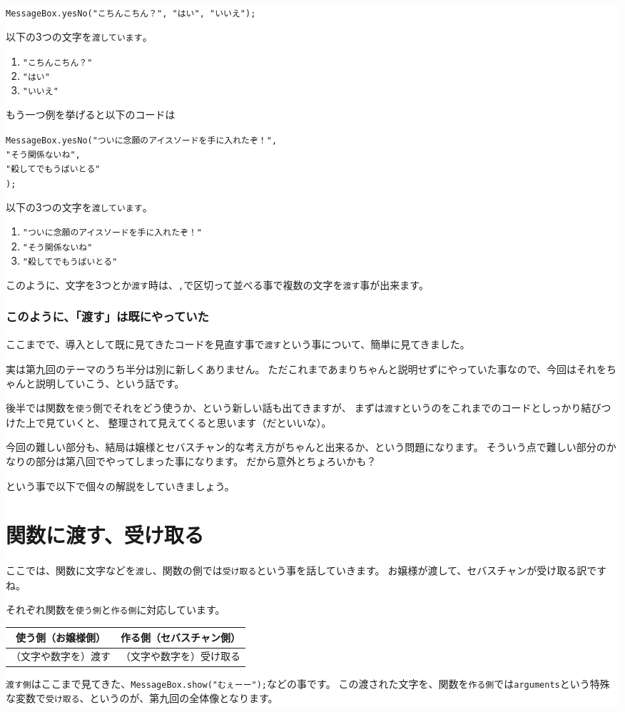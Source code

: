 ```
MessageBox.yesNo("こちんこちん？", "はい", "いいえ");
```

以下の3つの文字を`渡しています`。

1. `"こちんこちん？"`
2. `"はい"`
3. `"いいえ"`

もう一つ例を挙げると以下のコードは

```
MessageBox.yesNo("ついに念願のアイスソードを手に入れたぞ！",
"そう関係ないね",
"殺してでもうばいとる"
);
```

以下の3つの文字を`渡しています`。

1. `"ついに念願のアイスソードを手に入れたぞ！"`
2. `"そう関係ないね"`
3. `"殺してでもうばいとる"`

このように、文字を3つとか`渡す`時は、`,`で区切って並べる事で複数の文字を`渡す`事が出来ます。

### このように、「渡す」は既にやっていた

ここまでで、導入として既に見てきたコードを見直す事で`渡す`という事について、簡単に見てきました。

実は第九回のテーマのうち半分は別に新しくありません。
ただこれまであまりちゃんと説明せずにやっていた事なので、今回はそれをちゃんと説明していこう、という話です。

後半では関数を`使う`側でそれをどう使うか、という新しい話も出てきますが、
まずは`渡す`というのをこれまでのコードとしっかり結びつけた上で見ていくと、
整理されて見えてくると思います（だといいな）。

今回の難しい部分も、結局は嬢様とセバスチャン的な考え方がちゃんと出来るか、という問題になります。
そういう点で難しい部分のかなりの部分は第八回でやってしまった事になります。
だから意外とちょろいかも？

という事で以下で個々の解説をしていきましょう。

# 関数に渡す、受け取る

ここでは、関数に文字などを`渡し`、関数の側では`受け取る`という事を話していきます。
お嬢様が渡して、セバスチャンが受け取る訳ですね。

それぞれ関数を`使う側`と`作る側`に対応しています。


| 使う側（お嬢様側）      | 作る側（セバスチャン側）       |
| ----------- | --------    |
| （文字や数字を）渡す        | （文字や数字を）受け取る     |


`渡す側`はここまで見てきた、`MessageBox.show("むぇーー");`などの事です。
この渡された文字を、関数を`作る側`では`arguments`という特殊な変数で`受け取る`、というのが、第九回の全体像となります。
